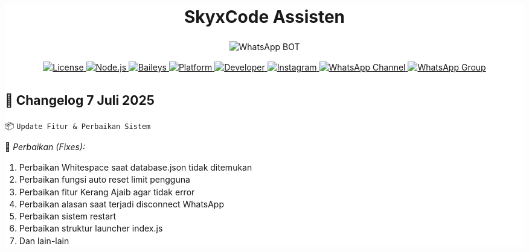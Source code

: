 # <div align='center'>SkyxCode Assisten</div>

<div align='center'>

![WhatsApp BOT](https://files.catbox.moe/ivjqbo.jpg)


<p align="center">
  <a href="https://www.apache.org/licenses/LICENSE-2.0">
    <img src="https://img.shields.io/badge/License-Apache%202.0-blue.svg" alt="License"/>
  </a>
  <a href="https://nodejs.org/en">
    <img src="https://img.shields.io/badge/Node.js-v22%2B-brightgreen?logo=node.js" alt="Node.js"/>
  </a>
  <a href="https://www.npmjs.com/package/@itsukichan/baileys">
    <img src="https://img.shields.io/badge/Based_on-Baileys-orange" alt="Baileys"/>
  </a>
  <a href="https://www.whatsapp.com/">
    <img src="https://img.shields.io/badge/Platform-WhatsApp-darkgreen?logo=whatsapp" alt="Platform"/>
  </a>
  <a href="https://github.com/Qiee-Developer">
    <img src="https://img.shields.io/badge/Developer-SkyxCode-ff69b4" alt="Developer"/>
  </a>
  <a href="https://www.instagram.com/Qiee-Developer">
    <img src="https://img.shields.io/badge/Instagram-@qieedev-orange?logo=instagram" alt="Instagram"/>
  </a>
  <a href="https://skyx-profile.vercel.app">
    <img src="https://img.shields.io/badge/WhatsApp-Channel-brightgreen?logo=whatsapp" alt="WhatsApp Channel"/>
  </a>
  <a href="https://skyx-profile.vercel.app">
    <img src="https://img.shields.io/badge/WhatsApp-Group-blueviolet?logo=whatsapp" alt="WhatsApp Group"/>
  </a>
</p>
</div>

## 📝 **Changelog 7 Juli 2025**
📦 `Update Fitur & Perbaikan Sistem`

🔧 *Perbaikan (Fixes):*
1. Perbaikan Whitespace saat database.json tidak ditemukan
2. Perbaikan fungsi auto reset limit pengguna
3. Perbaikan fitur Kerang Ajaib agar tidak error
4. Perbaikan alasan saat terjadi disconnect WhatsApp
5. Perbaikan sistem restart
6. Perbaikan struktur launcher index.js
7. Dan lain-lain
